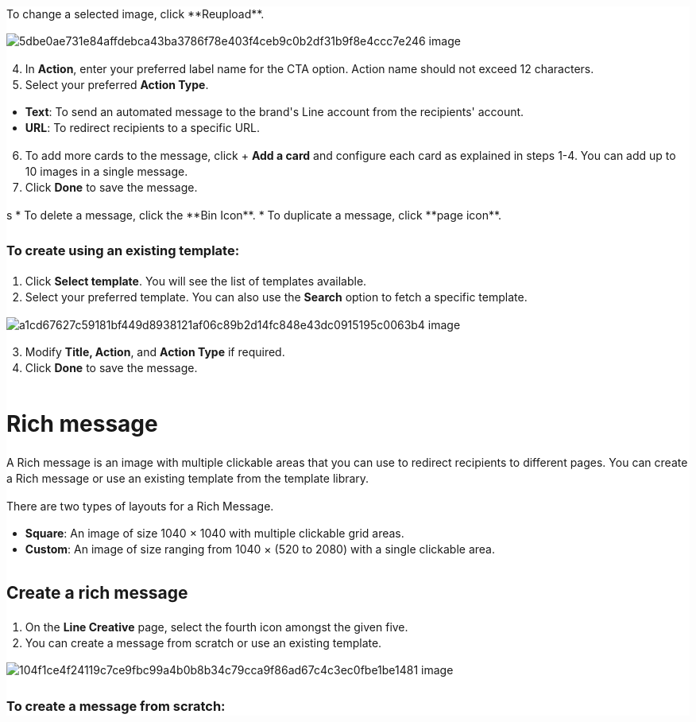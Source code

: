 <Note title="Note">
To change a selected image, click **Reupload**.
</Note>

![5dbe0ae731e84affdebca43ba3786f78e403f4ceb9c0b2df31b9f8e4ccc7e246 image](https://files.readme.io/5dbe0ae731e84affdebca43ba3786f78e403f4ceb9c0b2df31b9f8e4ccc7e246-image.png)

4. In **Action**, enter your preferred label name for the CTA option. Action name should not exceed 12 characters.
5. Select your preferred **Action Type**.

* **Text**: To send an automated message to the brand's Line account from the recipients' account.
* **URL**: To redirect recipients to a specific URL.

6. To add more cards to the message, click + **Add a card** and configure each card as explained in steps 1-4. You can add up to 10 images in a single message.
7. Click **Done** to save the message.

<Note title="Note">
s
* To delete a message, click the **Bin Icon**.
* To duplicate a message, click **page icon**.
</Note>

### To create using an existing template:

1. Click **Select template**. You will see the list of templates available.
2. Select your preferred template. You can also use the **Search** option to fetch a specific template.

![a1cd67627c59181bf449d8938121af06c89b2d14fc848e43dc0915195c0063b4 image](https://files.readme.io/a1cd67627c59181bf449d8938121af06c89b2d14fc848e43dc0915195c0063b4-image.png)

3. Modify **Title, Action**, and **Action Type** if required.
4. Click **Done** to save the message.

# Rich message

A Rich message is an image with multiple clickable areas that you can use to redirect recipients to different pages. You can create a Rich message or use an existing template from the template library.

There are two types of layouts for a Rich Message.

* **Square**:  An image of size 1040 × 1040 with multiple clickable grid areas.
* **Custom**: An image of size ranging from 1040 × (520 to 2080) with a single clickable area.

## Create a rich message

1. On the **Line Creative** page, select the fourth icon amongst the given five.
2. You can create a message from scratch or use an existing template.

![104f1ce4f24119c7ce9fbc99a4b0b8b34c79cca9f86ad67c4c3ec0fbe1be1481 image](https://files.readme.io/104f1ce4f24119c7ce9fbc99a4b0b8b34c79cca9f86ad67c4c3ec0fbe1be1481-image.png)

### To create a message from scratch:
